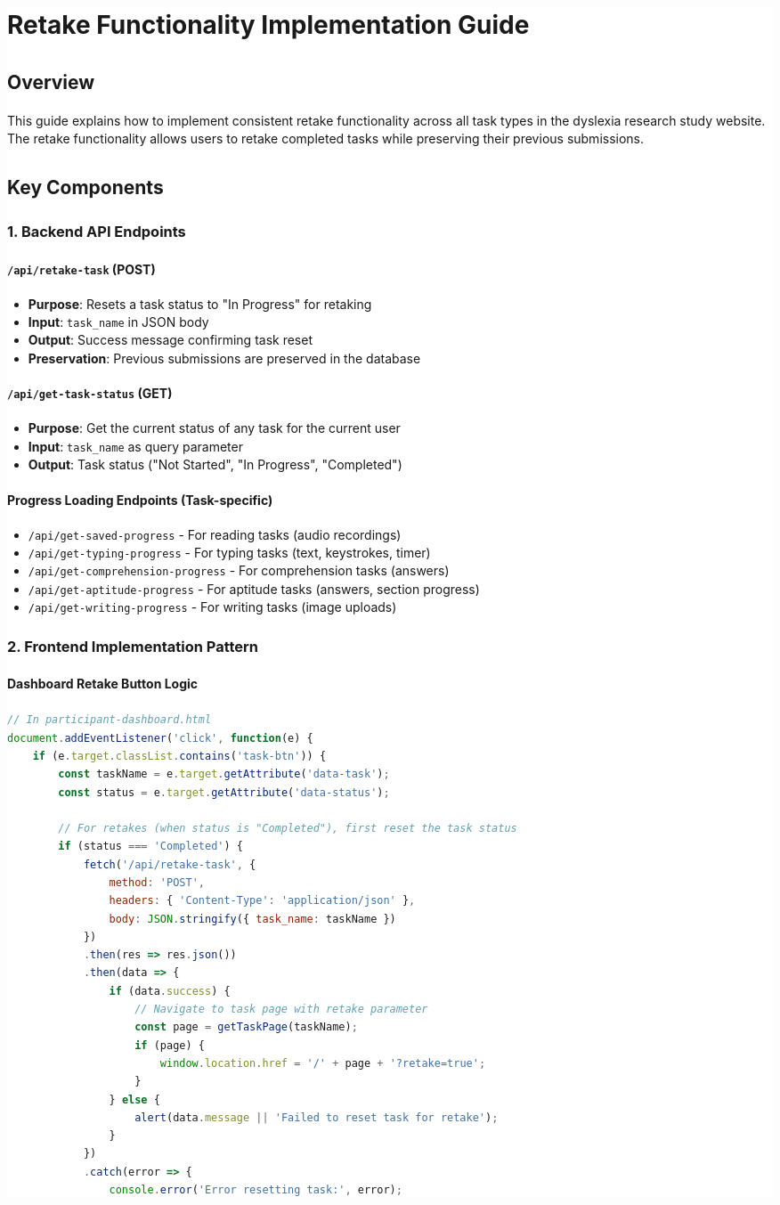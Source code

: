 # Retake Functionality Implementation Guide

## Overview

This guide explains how to implement consistent retake functionality across all task types in the dyslexia research study website. The retake functionality allows users to retake completed tasks while preserving their previous submissions.

## Key Components

### 1. Backend API Endpoints

#### `/api/retake-task` (POST)
- **Purpose**: Resets a task status to "In Progress" for retaking
- **Input**: `task_name` in JSON body
- **Output**: Success message confirming task reset
- **Preservation**: Previous submissions are preserved in the database

#### `/api/get-task-status` (GET)
- **Purpose**: Get the current status of any task for the current user
- **Input**: `task_name` as query parameter
- **Output**: Task status ("Not Started", "In Progress", "Completed")

#### Progress Loading Endpoints (Task-specific)
- `/api/get-saved-progress` - For reading tasks (audio recordings)
- `/api/get-typing-progress` - For typing tasks (text, keystrokes, timer)
- `/api/get-comprehension-progress` - For comprehension tasks (answers)
- `/api/get-aptitude-progress` - For aptitude tasks (answers, section progress)
- `/api/get-writing-progress` - For writing tasks (image uploads)

### 2. Frontend Implementation Pattern

#### Dashboard Retake Button Logic
```javascript
// In participant-dashboard.html
document.addEventListener('click', function(e) {
    if (e.target.classList.contains('task-btn')) {
        const taskName = e.target.getAttribute('data-task');
        const status = e.target.getAttribute('data-status');
        
        // For retakes (when status is "Completed"), first reset the task status
        if (status === 'Completed') {
            fetch('/api/retake-task', {
                method: 'POST',
                headers: { 'Content-Type': 'application/json' },
                body: JSON.stringify({ task_name: taskName })
            })
            .then(res => res.json())
            .then(data => {
                if (data.success) {
                    // Navigate to task page with retake parameter
                    const page = getTaskPage(taskName);
                    if (page) {
                        window.location.href = '/' + page + '?retake=true';
                    }
                } else {
                    alert(data.message || 'Failed to reset task for retake');
                }
            })
            .catch(error => {
                console.error('Error resetting task:', error);
```